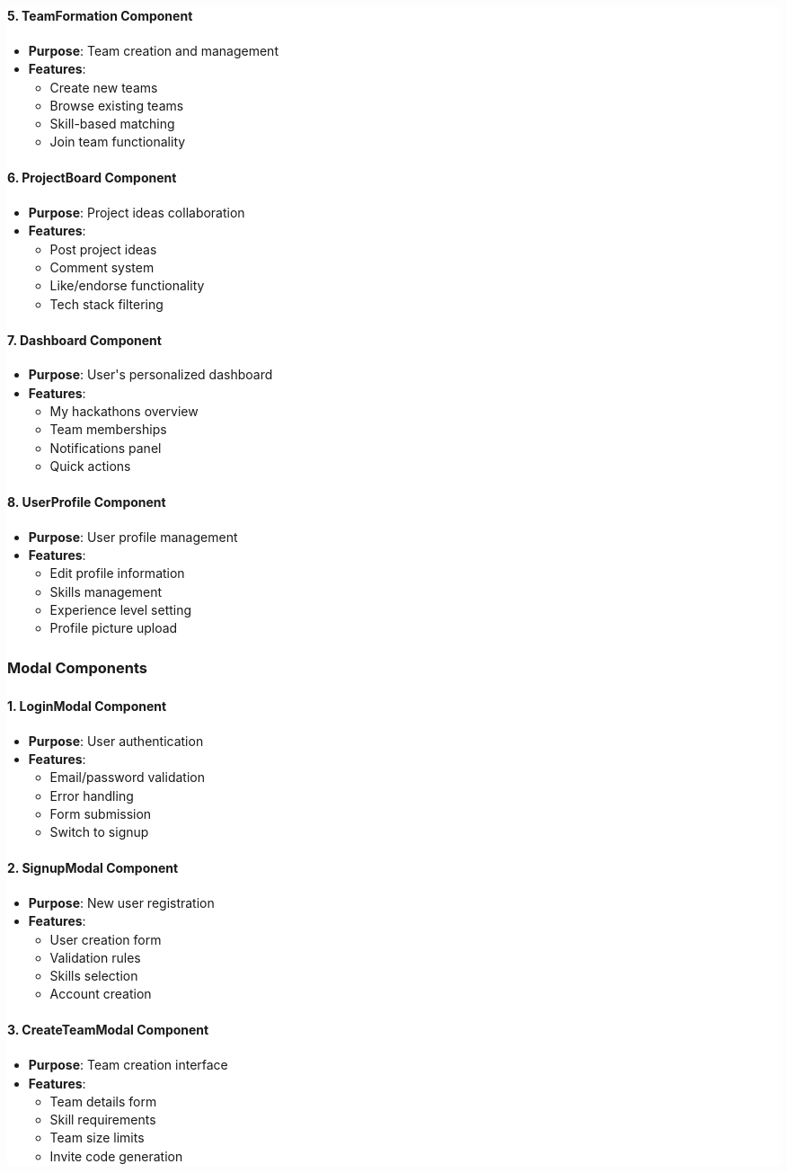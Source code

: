 #### 5. TeamFormation Component
- **Purpose**: Team creation and management
- **Features**:
  - Create new teams
  - Browse existing teams
  - Skill-based matching
  - Join team functionality

#### 6. ProjectBoard Component
- **Purpose**: Project ideas collaboration
- **Features**:
  - Post project ideas
  - Comment system
  - Like/endorse functionality
  - Tech stack filtering

#### 7. Dashboard Component
- **Purpose**: User's personalized dashboard
- **Features**:
  - My hackathons overview
  - Team memberships
  - Notifications panel
  - Quick actions

#### 8. UserProfile Component
- **Purpose**: User profile management
- **Features**:
  - Edit profile information
  - Skills management
  - Experience level setting
  - Profile picture upload

### Modal Components

#### 1. LoginModal Component
- **Purpose**: User authentication
- **Features**:
  - Email/password validation
  - Error handling
  - Form submission
  - Switch to signup

#### 2. SignupModal Component
- **Purpose**: New user registration
- **Features**:
  - User creation form
  - Validation rules
  - Skills selection
  - Account creation

#### 3. CreateTeamModal Component
- **Purpose**: Team creation interface
- **Features**:
  - Team details form
  - Skill requirements
  - Team size limits
  - Invite code generation
